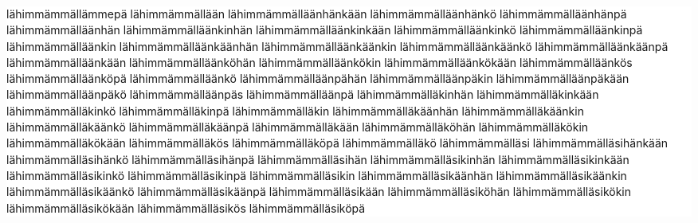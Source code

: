 lähimmämmällämmepä
lähimmämmällään
lähimmämmälläänhänkään
lähimmämmälläänhänkö
lähimmämmälläänhänpä
lähimmämmälläänhän
lähimmämmälläänkinhän
lähimmämmälläänkinkään
lähimmämmälläänkinkö
lähimmämmälläänkinpä
lähimmämmälläänkin
lähimmämmälläänkäänhän
lähimmämmälläänkäänkin
lähimmämmälläänkäänkö
lähimmämmälläänkäänpä
lähimmämmälläänkään
lähimmämmälläänköhän
lähimmämmälläänkökin
lähimmämmälläänkökään
lähimmämmälläänkös
lähimmämmälläänköpä
lähimmämmälläänkö
lähimmämmälläänpähän
lähimmämmälläänpäkin
lähimmämmälläänpäkään
lähimmämmälläänpäkö
lähimmämmälläänpäs
lähimmämmälläänpä
lähimmämmälläkinhän
lähimmämmälläkinkään
lähimmämmälläkinkö
lähimmämmälläkinpä
lähimmämmälläkin
lähimmämmälläkäänhän
lähimmämmälläkäänkin
lähimmämmälläkäänkö
lähimmämmälläkäänpä
lähimmämmälläkään
lähimmämmälläköhän
lähimmämmälläkökin
lähimmämmälläkökään
lähimmämmälläkös
lähimmämmälläköpä
lähimmämmälläkö
lähimmämmälläsi
lähimmämmälläsihänkään
lähimmämmälläsihänkö
lähimmämmälläsihänpä
lähimmämmälläsihän
lähimmämmälläsikinhän
lähimmämmälläsikinkään
lähimmämmälläsikinkö
lähimmämmälläsikinpä
lähimmämmälläsikin
lähimmämmälläsikäänhän
lähimmämmälläsikäänkin
lähimmämmälläsikäänkö
lähimmämmälläsikäänpä
lähimmämmälläsikään
lähimmämmälläsiköhän
lähimmämmälläsikökin
lähimmämmälläsikökään
lähimmämmälläsikös
lähimmämmälläsiköpä